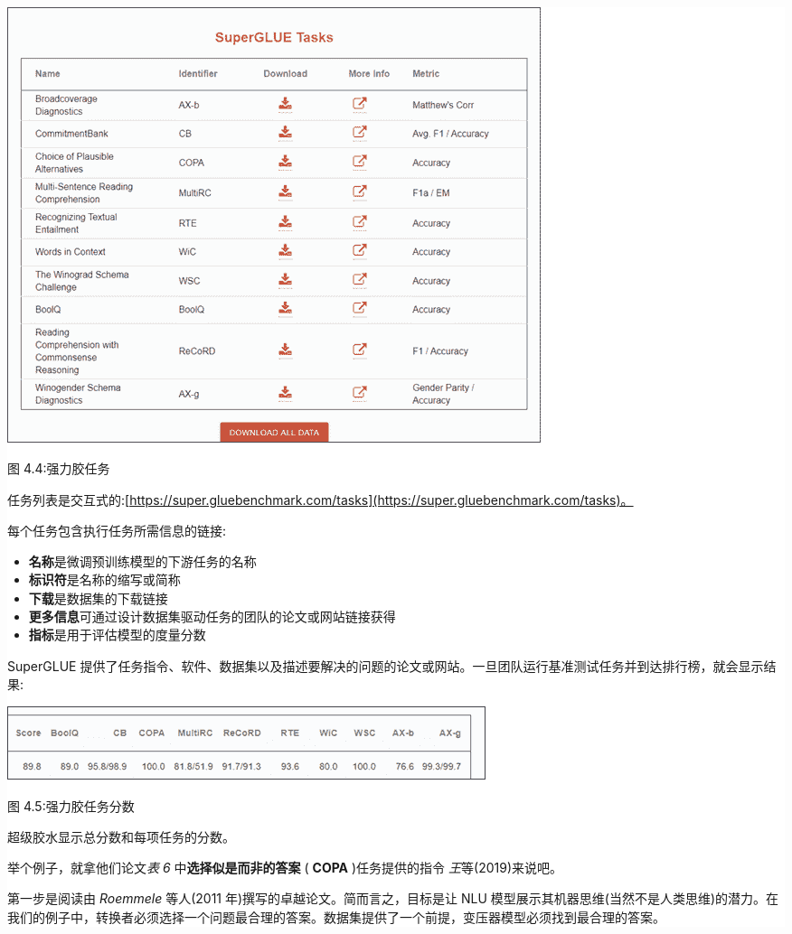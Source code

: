 ![](img/B16681_04_04.png)

图 4.4:强力胶任务

任务列表是交互式的:[https://super.gluebenchmark.com/tasks](https://super.gluebenchmark.com/tasks)。

每个任务包含执行任务所需信息的链接:

*   **名称**是微调预训练模型的下游任务的名称
*   **标识符**是名称的缩写或简称
*   **下载**是数据集的下载链接
*   **更多信息**可通过设计数据集驱动任务的团队的论文或网站链接获得
*   **指标**是用于评估模型的度量分数

SuperGLUE 提供了任务指令、软件、数据集以及描述要解决的问题的论文或网站。一旦团队运行基准测试任务并到达排行榜，就会显示结果:

![](img/B16681_04_05.png)

图 4.5:强力胶任务分数

超级胶水显示总分数和每项任务的分数。

举个例子，就拿他们论文*表 6* 中**选择似是而非的答案** ( **COPA** )任务提供的指令 *王*等(2019)来说吧。

第一步是阅读由 *Roemmele* 等人(2011 年)撰写的卓越论文。简而言之，目标是让 NLU 模型展示其机器思维(当然不是人类思维)的潜力。在我们的例子中，转换者必须选择一个问题最合理的答案。数据集提供了一个前提，变压器模型必须找到最合理的答案。
